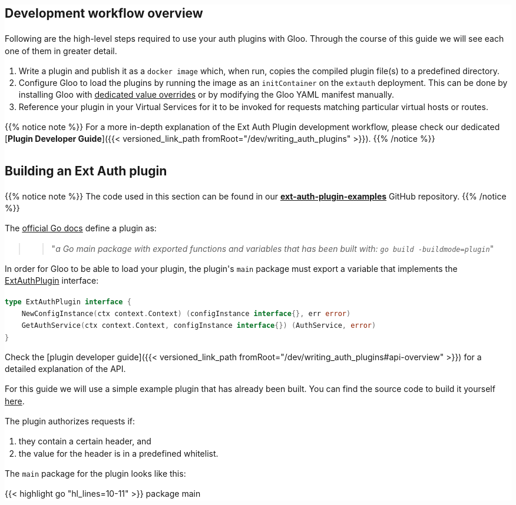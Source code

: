 ## Development workflow overview

Following are the high-level steps required to use your auth plugins with Gloo. Through the course of this guide we will see each one of them in greater detail.

1. Write a plugin and publish it as a `docker image` which, when run, copies the compiled plugin file(s) to a predefined directory.
1. Configure Gloo to load the plugins by running the image as an `initContainer` on the `extauth` deployment. This can be done by installing Gloo with [dedicated value overrides](#installation) or by modifying the Gloo YAML manifest manually.
1. Reference your plugin in your Virtual Services for it to be invoked for requests matching particular virtual hosts or routes.

{{% notice note %}}
For a more in-depth explanation of the Ext Auth Plugin development workflow, please check our dedicated [**Plugin Developer Guide**]({{< versioned_link_path fromRoot="/dev/writing_auth_plugins" >}}).
{{% /notice %}}

## Building an Ext Auth plugin

{{% notice note %}}
The code used in this section can be found in our [**ext-auth-plugin-examples**](https://github.com/solo-io/ext-auth-plugin-examples) GitHub repository.
{{% /notice %}}

The [official Go docs](https://golang.org/pkg/plugin/) define a plugin as:

>> "*a Go main package with exported functions and variables that has been built with: `go build -buildmode=plugin`*"

In order for Gloo to be able to load your plugin, the plugin's `main` package must export a variable that implements the [ExtAuthPlugin](https://github.com/solo-io/ext-auth-plugins/blob/master/api/interface.go#L61) interface:

```go
type ExtAuthPlugin interface {
	NewConfigInstance(ctx context.Context) (configInstance interface{}, err error)
	GetAuthService(ctx context.Context, configInstance interface{}) (AuthService, error)
}
```

Check the [plugin developer guide]({{< versioned_link_path fromRoot="/dev/writing_auth_plugins#api-overview" >}}) for a detailed explanation of the API.

For this guide we will use a simple example plugin that has already been built. You can find the source code to build it yourself [here](https://github.com/solo-io/ext-auth-plugin-examples/tree/master/plugins/required_header).

The plugin authorizes requests if:
 
1. they contain a certain header, and
1. the value for the header is in a predefined whitelist.

The `main` package for the plugin looks like this:

{{< highlight go "hl_lines=10-11" >}}
package main
